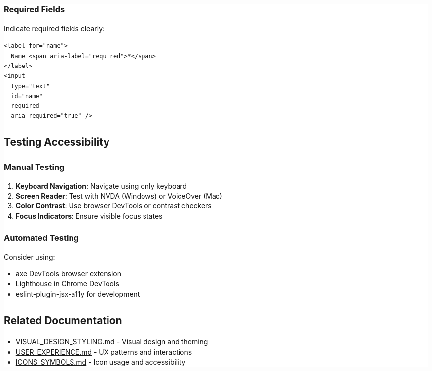 ### Required Fields

Indicate required fields clearly:

```svelte
<label for="name">
  Name <span aria-label="required">*</span>
</label>
<input
  type="text"
  id="name"
  required
  aria-required="true" />
```

## Testing Accessibility

### Manual Testing

1. **Keyboard Navigation**: Navigate using only keyboard
2. **Screen Reader**: Test with NVDA (Windows) or VoiceOver (Mac)
3. **Color Contrast**: Use browser DevTools or contrast checkers
4. **Focus Indicators**: Ensure visible focus states

### Automated Testing

Consider using:
- axe DevTools browser extension
- Lighthouse in Chrome DevTools
- eslint-plugin-jsx-a11y for development

## Related Documentation

- [VISUAL_DESIGN_STYLING.md](./VISUAL_DESIGN_STYLING.md) - Visual design and theming
- [USER_EXPERIENCE.md](./USER_EXPERIENCE.md) - UX patterns and interactions
- [ICONS_SYMBOLS.md](./ICONS_SYMBOLS.md) - Icon usage and accessibility